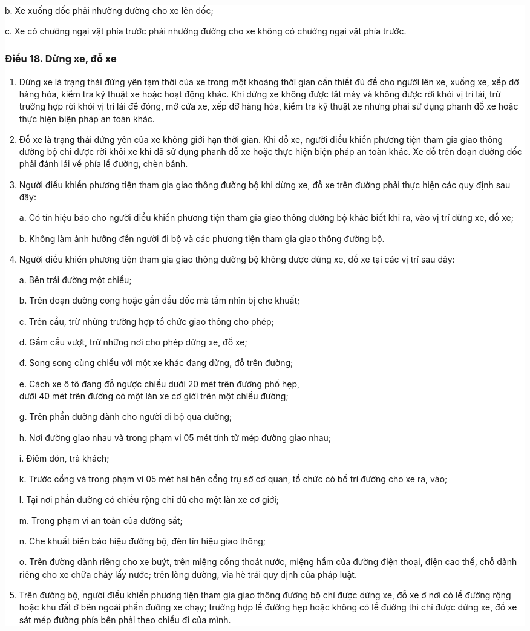    b. Xe xuống dốc phải nhường đường cho xe lên dốc;

   c. Xe có chướng ngại vật phía trước phải nhường đường cho xe không có chướng ngại vật phía trước.

### Điều 18. Dừng xe, đỗ xe

1. Dừng xe là trạng thái đứng yên tạm thời của xe trong một khoảng thời gian cần thiết đủ để cho người lên xe, xuống xe, xếp dỡ hàng hóa, kiểm tra kỹ thuật xe hoặc hoạt động khác. Khi dừng xe không được tắt máy và không được rời khỏi vị trí lái, trừ trường hợp rời khỏi vị trí lái để đóng, mở cửa xe, xếp dỡ hàng hóa, kiểm tra kỹ thuật xe nhưng phải sử dụng phanh đỗ xe hoặc thực hiện biện pháp an toàn khác.

2. Đỗ xe là trạng thái đứng yên của xe không giới hạn thời gian. Khi đỗ xe, người điều khiển phương tiện tham gia giao thông đường bộ chỉ được rời khỏi xe khi đã sử dụng phanh đỗ xe hoặc thực hiện biện pháp an toàn khác. Xe đỗ trên đoạn đường dốc phải đánh lái về phía lề đường, chèn bánh.

3. Người điều khiển phương tiện tham gia giao thông đường bộ khi dừng xe, đỗ xe trên đường phải thực hiện các quy định sau đây:

   a. Có tín hiệu báo cho người điều khiển phương tiện tham gia giao thông đường bộ khác biết khi ra, vào vị trí dừng xe, đỗ xe;

   b. Không làm ảnh hưởng đến người đi bộ và các phương tiện tham gia giao thông đường bộ.

4. Người điều khiển phương tiện tham gia giao thông đường bộ không được dừng xe, đỗ xe tại các vị trí sau đây:

   a. Bên trái đường một chiều;

   b. Trên đoạn đường cong hoặc gần đầu dốc mà tầm nhìn bị che khuất;

   c. Trên cầu, trừ những trường hợp tổ chức giao thông cho phép;

   d. Gầm cầu vượt, trừ những nơi cho phép dừng xe, đỗ xe;

   đ. Song song cùng chiều với một xe khác đang dừng, đỗ trên đường;

   e. Cách xe ô tô đang đỗ ngược chiều dưới 20 mét trên đường phố hẹp, \
   dưới 40 mét trên đường có một làn xe cơ giới trên một chiều đường;

   g. Trên phần đường dành cho người đi bộ qua đường;

   h. Nơi đường giao nhau và trong phạm vi 05 mét tính từ mép đường giao nhau;

   i. Điểm đón, trả khách;

   k. Trước cổng và trong phạm vi 05 mét hai bên cổng trụ sở cơ quan, tổ chức có bố trí đường cho xe ra, vào;

   l. Tại nơi phần đường có chiều rộng chỉ đủ cho một làn xe cơ giới;

   m. Trong phạm vi an toàn của đường sắt;

   n. Che khuất biển báo hiệu đường bộ, đèn tín hiệu giao thông;

   o. Trên đường dành riêng cho xe buýt, trên miệng cống thoát nước, miệng hầm của đường điện thoại, điện cao thế, chỗ dành riêng cho xe chữa cháy lấy nước; trên lòng đường, vỉa hè trái quy định của pháp luật.

5. Trên đường bộ, người điều khiển phương tiện tham gia giao thông đường bộ chỉ được dừng xe, đỗ xe ở nơi có lề đường rộng hoặc khu đất ở bên ngoài phần đường xe chạy; trường hợp lề đường hẹp hoặc không có lề đường thì chỉ được dừng xe, đỗ xe sát mép đường phía bên phải theo chiều đi của mình.

